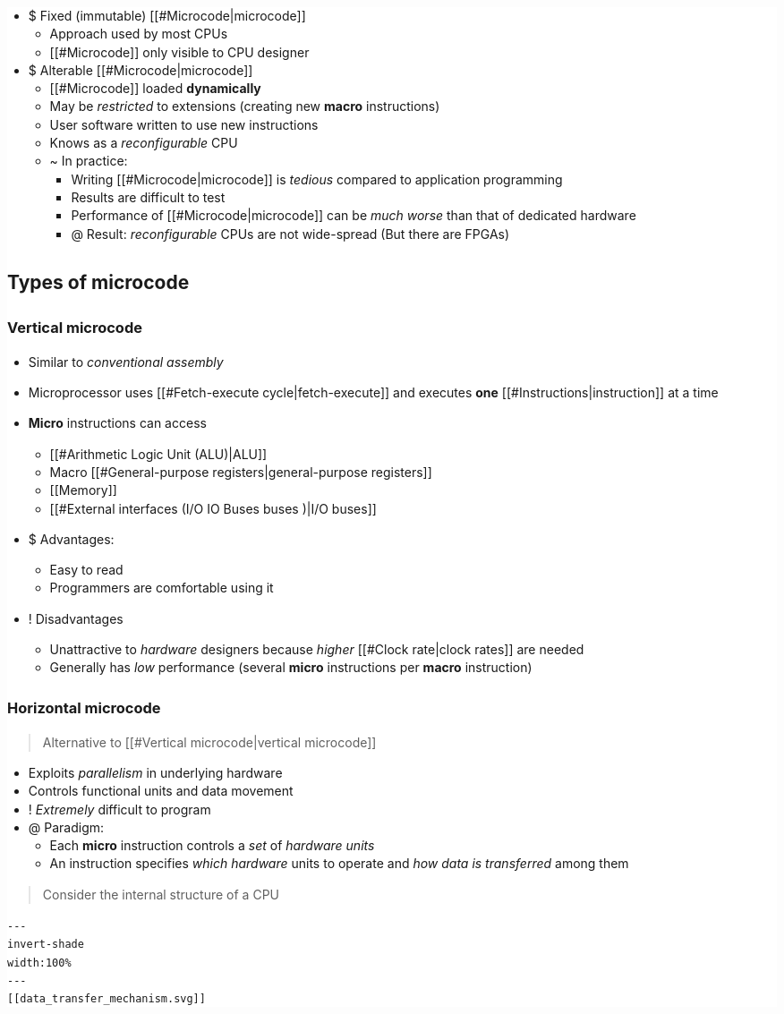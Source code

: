 - $ Fixed (immutable) [[#Microcode|microcode]]
	- Approach used by most CPUs
	- [[#Microcode]] only visible to CPU designer
- $ Alterable [[#Microcode|microcode]]
	- [[#Microcode]] loaded **dynamically**
	- May be *restricted* to extensions (creating new **macro** instructions)
	- User software written to use new instructions
	- Knows as a *reconfigurable* CPU
	- ~ In practice:
		- Writing [[#Microcode|microcode]] is *tedious* compared to application programming
		- Results are difficult to test
		- Performance of [[#Microcode|microcode]] can be *much worse* than that of dedicated hardware
		- @ Result: *reconfigurable* CPUs are not wide-spread (But there are FPGAs)

## Types of microcode

### Vertical microcode

- Similar to *conventional assembly*
- Microprocessor uses [[#Fetch-execute cycle|fetch-execute]] and executes **one** [[#Instructions|instruction]] at a time
- **Micro** instructions can access
	- [[#Arithmetic Logic Unit (ALU)|ALU]]
	- Macro [[#General-purpose registers|general-purpose registers]]
	- [[Memory]]
	- [[#External interfaces (I/O IO Buses buses )|I/O buses]]

- $ Advantages:
	- Easy to read
	- Programmers are comfortable using it
- ! Disadvantages
	- Unattractive to *hardware* designers because *higher* [[#Clock rate|clock rates]] are needed
	- Generally has *low* performance (several **micro** instructions per **macro** instruction)

### Horizontal microcode

> Alternative to [[#Vertical microcode|vertical microcode]]

- Exploits *parallelism* in underlying hardware
- Controls functional units and data movement
- ! *Extremely* difficult to program
- @ Paradigm:
	- Each **micro** instruction controls a *set* of *hardware units*
	- An instruction specifies *which hardware* units to operate and *how data is transferred* among them

> Consider the internal structure of a CPU
```dynamic-svg
---
invert-shade
width:100%
---
[[data_transfer_mechanism.svg]]
```
